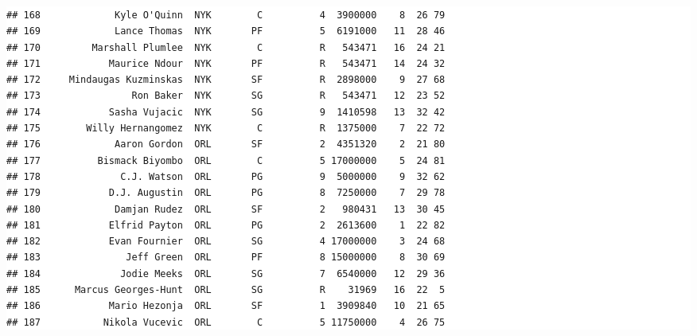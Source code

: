     ## 168             Kyle O'Quinn  NYK        C          4  3900000    8  26 79
    ## 169             Lance Thomas  NYK       PF          5  6191000   11  28 46
    ## 170         Marshall Plumlee  NYK        C          R   543471   16  24 21
    ## 171            Maurice Ndour  NYK       PF          R   543471   14  24 32
    ## 172     Mindaugas Kuzminskas  NYK       SF          R  2898000    9  27 68
    ## 173                Ron Baker  NYK       SG          R   543471   12  23 52
    ## 174            Sasha Vujacic  NYK       SG          9  1410598   13  32 42
    ## 175        Willy Hernangomez  NYK        C          R  1375000    7  22 72
    ## 176             Aaron Gordon  ORL       SF          2  4351320    2  21 80
    ## 177          Bismack Biyombo  ORL        C          5 17000000    5  24 81
    ## 178              C.J. Watson  ORL       PG          9  5000000    9  32 62
    ## 179            D.J. Augustin  ORL       PG          8  7250000    7  29 78
    ## 180             Damjan Rudez  ORL       SF          2   980431   13  30 45
    ## 181            Elfrid Payton  ORL       PG          2  2613600    1  22 82
    ## 182            Evan Fournier  ORL       SG          4 17000000    3  24 68
    ## 183               Jeff Green  ORL       PF          8 15000000    8  30 69
    ## 184              Jodie Meeks  ORL       SG          7  6540000   12  29 36
    ## 185      Marcus Georges-Hunt  ORL       SG          R    31969   16  22  5
    ## 186            Mario Hezonja  ORL       SF          1  3909840   10  21 65
    ## 187           Nikola Vucevic  ORL        C          5 11750000    4  26 75